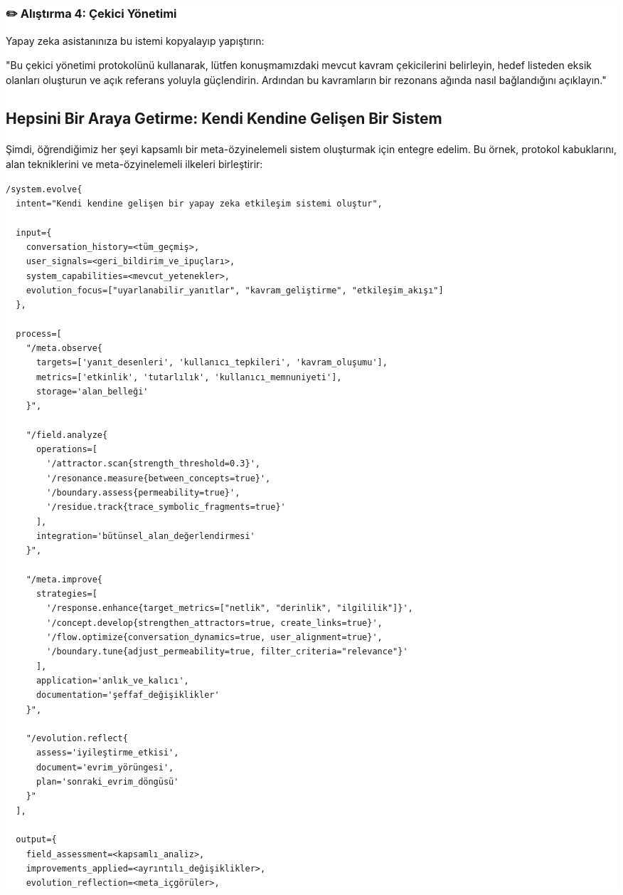 ### ✏️ Alıştırma 4: Çekici Yönetimi

Yapay zeka asistanınıza bu istemi kopyalayıp yapıştırın:

"Bu çekici yönetimi protokolünü kullanarak, lütfen konuşmamızdaki mevcut kavram çekicilerini belirleyin, hedef listeden eksik olanları oluşturun ve açık referans yoluyla güçlendirin. Ardından bu kavramların bir rezonans ağında nasıl bağlandığını açıklayın."

## Hepsini Bir Araya Getirme: Kendi Kendine Gelişen Bir Sistem

Şimdi, öğrendiğimiz her şeyi kapsamlı bir meta-özyinelemeli sistem oluşturmak için entegre edelim. Bu örnek, protokol kabuklarını, alan tekniklerini ve meta-özyinelemeli ilkeleri birleştirir:

```
/system.evolve{
  intent="Kendi kendine gelişen bir yapay zeka etkileşim sistemi oluştur",
  
  input={
    conversation_history=<tüm_geçmiş>,
    user_signals=<geri_bildirim_ve_ipuçları>,
    system_capabilities=<mevcut_yetenekler>,
    evolution_focus=["uyarlanabilir_yanıtlar", "kavram_geliştirme", "etkileşim_akışı"]
  },
  
  process=[
    "/meta.observe{
      targets=['yanıt_desenleri', 'kullanıcı_tepkileri', 'kavram_oluşumu'],
      metrics=['etkinlik', 'tutarlılık', 'kullanıcı_memnuniyeti'],
      storage='alan_belleği'
    }",
    
    "/field.analyze{
      operations=[
        '/attractor.scan{strength_threshold=0.3}',
        '/resonance.measure{between_concepts=true}',
        '/boundary.assess{permeability=true}',
        '/residue.track{trace_symbolic_fragments=true}'
      ],
      integration='bütünsel_alan_değerlendirmesi'
    }",
    
    "/meta.improve{
      strategies=[
        '/response.enhance{target_metrics=["netlik", "derinlik", "ilgililik"]}',
        '/concept.develop{strengthen_attractors=true, create_links=true}',
        '/flow.optimize{conversation_dynamics=true, user_alignment=true}',
        '/boundary.tune{adjust_permeability=true, filter_criteria="relevance"}'
      ],
      application='anlık_ve_kalıcı',
      documentation='şeffaf_değişiklikler'
    }",
    
    "/evolution.reflect{
      assess='iyileştirme_etkisi',
      document='evrim_yörüngesi',
      plan='sonraki_evrim_döngüsü'
    }"
  ],
  
  output={
    field_assessment=<kapsamlı_analiz>,
    improvements_applied=<ayrıntılı_değişiklikler>,
    evolution_reflection=<meta_içgörüler>,
```